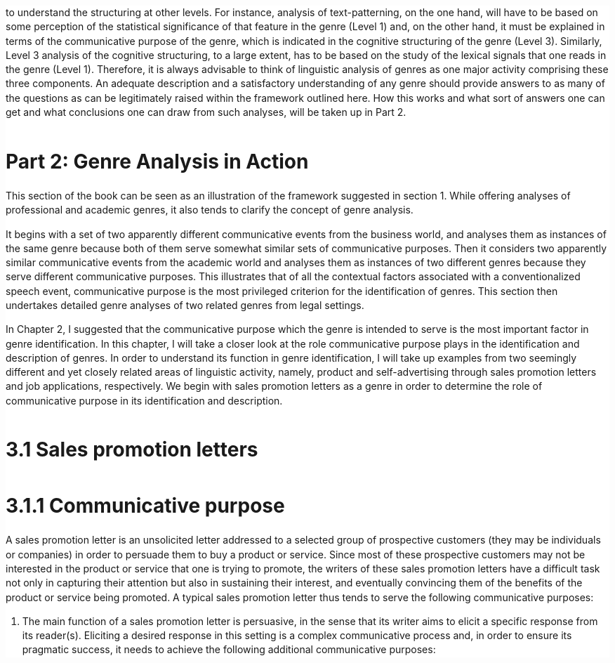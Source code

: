 to understand the structuring at other levels. For instance, analysis of text-patterning, on the one hand, will have to be based on some perception of the statistical significance of that feature in the genre (Level 1) and, on the other hand, it must be explained in terms of the communicative purpose of the genre, which is indicated in the cognitive structuring of the genre (Level 3). Similarly, Level 3 analysis of the cognitive structuring, to a large extent, has to be based on the study of the lexical signals that one reads in the genre (Level 1). Therefore, it is always advisable to think of linguistic analysis of genres as one major activity comprising these three components. An adequate description and a satisfactory understanding of any genre should provide answers to as many of the questions as can be legitimately raised within the framework outlined here. How this works and what sort of answers one can get and what conclusions one can draw from such analyses, will be taken up in Part 2.

# Part 2: Genre Analysis in Action

This section of the book can be seen as an illustration of the framework suggested in section 1. While offering analyses of professional and academic genres, it also tends to clarify the concept of genre analysis.

It begins with a set of two apparently different communicative events from the business world, and analyses them as instances of the same genre because both of them serve somewhat similar sets of communicative purposes. Then it considers two apparently similar communicative events from the academic world and analyses them as instances of two different genres because they serve different communicative purposes. This illustrates that of all the contextual factors associated with a conventionalized speech event, communicative purpose is the most privileged criterion for the identification of genres. This section then undertakes detailed genre analyses of two related genres from legal settings.

In Chapter 2, I suggested that the communicative purpose which the genre is intended to serve is the most important factor in genre identification. In this chapter, I will take a closer look at the role communicative purpose plays in the identification and description of genres. In order to understand its function in genre identification, I will take up examples from two seemingly different and yet closely related areas of linguistic activity, namely, product and self-advertising through sales promotion letters and job applications, respectively. We begin with sales promotion letters as a genre in order to determine the role of communicative purpose in its identification and description.

# 3.1 Sales promotion letters

# 3.1.1 Communicative purpose

A sales promotion letter is an unsolicited letter addressed to a selected group of prospective customers (they may be individuals or companies) in order to persuade them to buy a product or service. Since most of these prospective customers may not be interested in the product or service that one is trying to promote, the writers of these sales promotion letters have a difficult task not only in capturing their attention but also in sustaining their interest, and eventually convincing them of the benefits of the product or service being promoted. A typical sales promotion letter thus tends to serve the following communicative purposes:

1. The main function of a sales promotion letter is persuasive, in the sense that its writer aims to elicit a specific response from its reader(s). Eliciting a desired response in this setting is a complex communicative process and, in order to ensure its pragmatic success, it needs to achieve the following additional communicative purposes:
